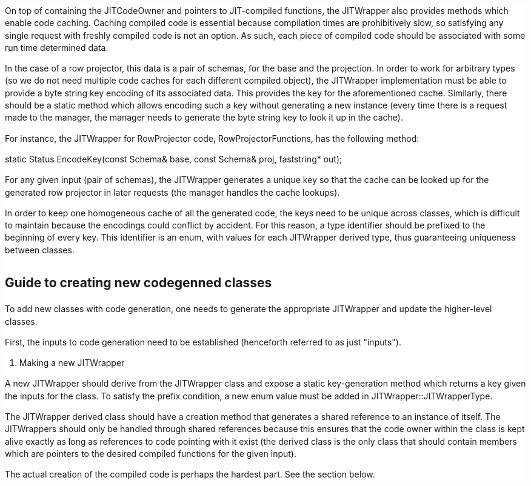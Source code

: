 On top of containing the JITCodeOwner and pointers to JIT-compiled functions,
the JITWrapper also provides methods which enable code caching. Caching compiled
code is essential because compilation times are prohibitively slow, so satisfying
any single request with freshly compiled code is not an option. As such, each
piece of compiled code should be associated with some run time determined data.

In the case of a row projector, this data is a pair of schemas, for the base
and the projection. In order to work for arbitrary types (so we do not need
multiple code caches for each different compiled object), the JITWrapper
implementation must be able to provide a byte string key encoding of its
associated data. This provides the key for the aforementioned cache. Similarly,
there should be a static method which allows encoding such a key without
generating a new instance (every time there is a request made to the manager,
the manager needs to generate the byte string key to look it up in the cache).

For instance, the JITWrapper for RowProjector code, RowProjectorFunctions, has
the following method:

static Status EncodeKey(const Schema& base, const Schema& proj,
                        faststring* out);

For any given input (pair of schemas), the JITWrapper generates a unique key
so that the cache can be looked up for the generated row projector in later
requests (the manager handles the cache lookups).

In order to keep one homogeneous cache of all the generated code, the keys
need to be unique across classes, which is difficult to maintain because the
encodings could conflict by accident. For this reason, a type identifier should
be prefixed to the beginning of every key. This identifier is an enum, with
values for each JITWrapper derived type, thus guaranteeing uniqueness between
classes.

Guide to creating new codegenned classes
----------------------------------------

To add new classes with code generation, one needs to generate the appropriate
JITWrapper and update the higher-level classes.

First, the inputs to code generation need to be established (henceforth referred
to as just "inputs").

1. Making a new JITWrapper

A new JITWrapper should derive from the JITWrapper class and expose a static
key-generation method which returns a key given the inputs for the class. To
satisfy the prefix condition, a new enum value must be added in
JITWrapper::JITWrapperType.

The JITWrapper derived class should have a creation method that generates
a shared reference to an instance of itself. The JITWrappers should only
be handled through shared references because this ensures that the code owner
within the class is kept alive exactly as long as references to code pointing with
it exist (the derived class is the only class that should contain members which
are pointers to the desired compiled functions for the given input).

The actual creation of the compiled code is perhaps the hardest part. See the
section below.
